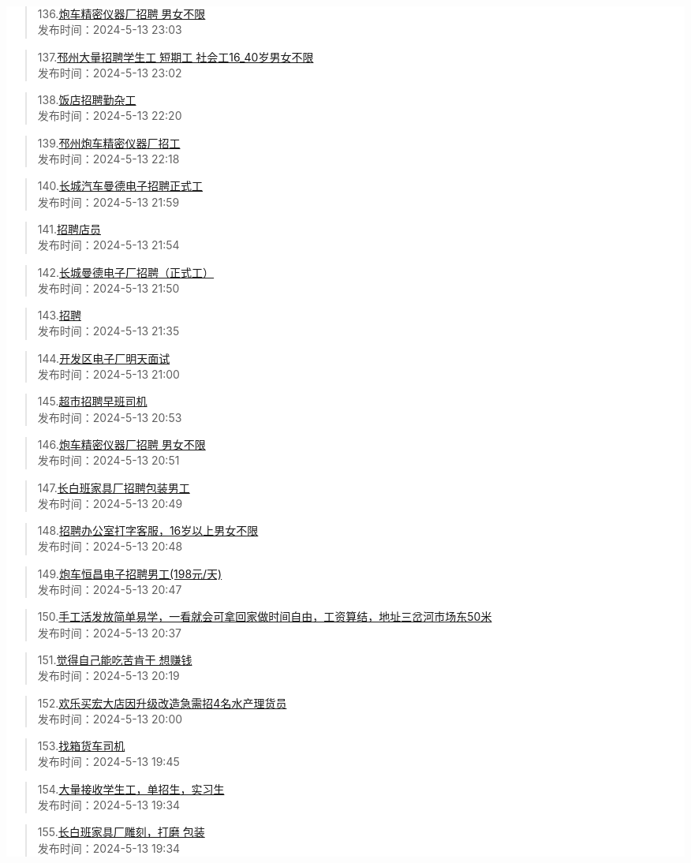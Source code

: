 >136.[炮车精密仪器厂招聘 男女不限](https://www.pzzc.net/forum.php?mod=viewthread&tid=10418104)<br>
>发布时间：2024-5-13 23:03

>137.[邳州大量招聘学生工 短期工 社会工16_40岁男女不限](https://www.pzzc.net/forum.php?mod=viewthread&tid=10418103)<br>
>发布时间：2024-5-13 23:02

>138.[饭店招聘勤杂工](https://www.pzzc.net/forum.php?mod=viewthread&tid=10418096)<br>
>发布时间：2024-5-13 22:20

>139.[邳州炮车精密仪器厂招工](https://www.pzzc.net/forum.php?mod=viewthread&tid=10418095)<br>
>发布时间：2024-5-13 22:18

>140.[长城汽车曼德电子招聘正式工](https://www.pzzc.net/forum.php?mod=viewthread&tid=10418091)<br>
>发布时间：2024-5-13 21:59

>141.[招聘店员](https://www.pzzc.net/forum.php?mod=viewthread&tid=10418090)<br>
>发布时间：2024-5-13 21:54

>142.[长城曼德电子厂招聘（正式工）](https://www.pzzc.net/forum.php?mod=viewthread&tid=10418087)<br>
>发布时间：2024-5-13 21:50

>143.[招聘](https://www.pzzc.net/forum.php?mod=viewthread&tid=10418084)<br>
>发布时间：2024-5-13 21:35

>144.[开发区电子厂明天面试](https://www.pzzc.net/forum.php?mod=viewthread&tid=10418077)<br>
>发布时间：2024-5-13 21:00

>145.[超市招聘早班司机](https://www.pzzc.net/forum.php?mod=viewthread&tid=10418074)<br>
>发布时间：2024-5-13 20:53

>146.[炮车精密仪器厂招聘     男女不限](https://www.pzzc.net/forum.php?mod=viewthread&tid=10418073)<br>
>发布时间：2024-5-13 20:51

>147.[长白班家具厂招聘包装男工](https://www.pzzc.net/forum.php?mod=viewthread&tid=10418072)<br>
>发布时间：2024-5-13 20:49

>148.[招聘办公室打字客服，16岁以上男女不限](https://www.pzzc.net/forum.php?mod=viewthread&tid=10418071)<br>
>发布时间：2024-5-13 20:48

>149.[炮车恒昌电子招聘男工(198元/天)](https://www.pzzc.net/forum.php?mod=viewthread&tid=10418070)<br>
>发布时间：2024-5-13 20:47

>150.[手工活发放简单易学，一看就会可拿回家做时间自由，工资算结，地址三岔河市场东50米](https://www.pzzc.net/forum.php?mod=viewthread&tid=10418069)<br>
>发布时间：2024-5-13 20:37

>151.[觉得自己能吃苦肯干 想赚钱](https://www.pzzc.net/forum.php?mod=viewthread&tid=10418065)<br>
>发布时间：2024-5-13 20:19

>152.[欢乐买宏大店因升级改造急需招4名水产理货员](https://www.pzzc.net/forum.php?mod=viewthread&tid=10418059)<br>
>发布时间：2024-5-13 20:00

>153.[找箱货车司机](https://www.pzzc.net/forum.php?mod=viewthread&tid=10418057)<br>
>发布时间：2024-5-13 19:45

>154.[大量接收学生工，单招生，实习生](https://www.pzzc.net/forum.php?mod=viewthread&tid=10418055)<br>
>发布时间：2024-5-13 19:34

>155.[长白班家具厂雕刻，打磨 包装](https://www.pzzc.net/forum.php?mod=viewthread&tid=10418054)<br>
>发布时间：2024-5-13 19:34
